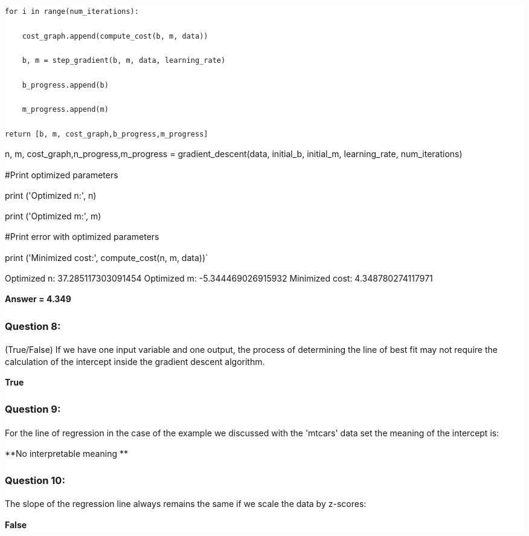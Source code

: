     for i in range(num_iterations):
    
        cost_graph.append(compute_cost(b, m, data))
        
        b, m = step_gradient(b, m, data, learning_rate)
        
        b_progress.append(b)
        
        m_progress.append(m)
        
    return [b, m, cost_graph,b_progress,m_progress]
  

n, m, cost_graph,n_progress,m_progress = gradient_descent(data, initial_b, initial_m, learning_rate, num_iterations)

#Print optimized parameters

print ('Optimized n:', n)

print ('Optimized m:', m)

#Print error with optimized parameters

print ('Minimized cost:', compute_cost(n, m, data))`

Optimized n: 37.285117303091454
Optimized m: -5.344469026915932
Minimized cost: 4.348780274117971

**Answer = 4.349**

### Question 8:

	
(True/False) If we have one input variable and one output, the process of determining the line of best fit may not require the calculation of the intercept inside the gradient descent algorithm.

**True**

### Question 9: 

	
For the line of regression in the case of the example we discussed with the 'mtcars' data set the meaning of the intercept is:

**No interpretable meaning **

### Question 10: 

	
The slope of the regression line always remains the same if we scale the data by z-scores:

**False**

